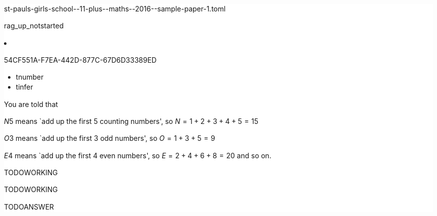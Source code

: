 </div>
</li>
</ul>
<div class='papername'>
<p>st-pauls-girls-school--11-plus--maths--2016--sample-paper-1.toml</p>
</div>
<div class='rag'>
<p>rag_up_notstarted</p>
</div>
</div>
</li>
<li>
<div class='question_envelope rag_up_notstarted question'>
<div class='uuid'>
<p>54CF551A-F7EA-442D-877C-67D6D33389ED</p>
</div>
<div class='topics'>
<ul>
<li>
tnumber
</li>
<li>
tinfer
</li>
</ul>
</div>
<div class='question question'>

You are told that

$N 5$ means `add up the first $5$ counting numbers', so $N = 1 + 2 + 3 + 4 + 5 = 15$

$O 3$ means `add up the first $3$ odd numbers', so $O = 1 + 3 + 5 = 9$

$E 4$ means `add up the first $4$ even numbers', so $E = 2 + 4 + 6 + 8 = 20$ and so on.

</div>
<div class='workings'>
<div class='working'>

TODOWORKING

</div>
<div class='working'>

TODOWORKING

</div>
</div>
<div class='answers'>
<div class='answer'>

TODOANSWER

</div>
<div class='answer'>
